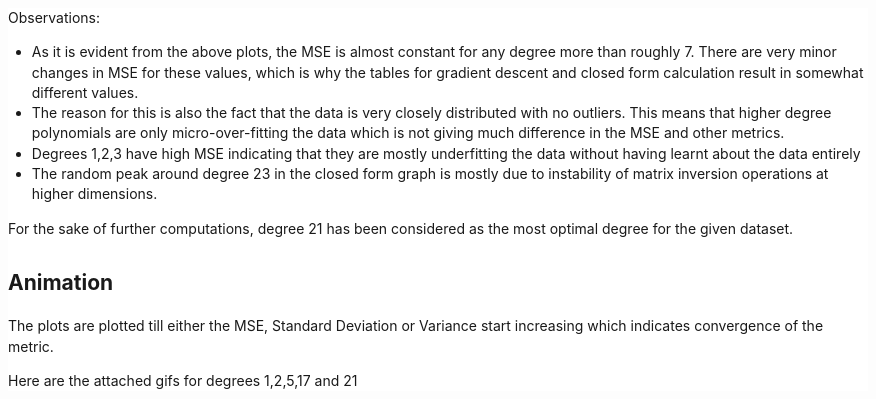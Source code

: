 
Observations:

- As it is evident from the above plots, the MSE is almost constant for any degree more than roughly 7. There are very minor changes in MSE for these values, which is why the tables for gradient descent and closed form calculation result in somewhat different values.
- The reason for this is also the fact that the data is very closely distributed with no outliers. This means that higher degree polynomials are only micro-over-fitting the data which is not giving much difference in the MSE and other metrics.
- Degrees 1,2,3 have high MSE indicating that they are mostly underfitting the data without having learnt about the data entirely
- The random peak around degree 23 in the closed form graph is mostly due to instability of matrix inversion operations at higher dimensions.

For the sake of further computations, degree 21 has been considered as the most optimal degree for the given dataset.

## Animation

The plots are plotted till either the MSE, Standard Deviation or Variance start increasing which indicates convergence of the metric. 

Here are the attached gifs for degrees 1,2,5,17 and 21
